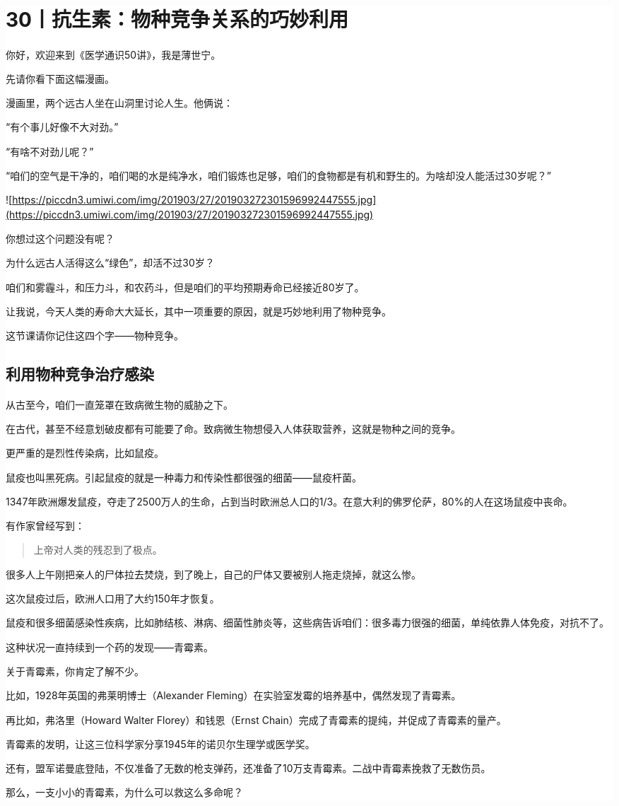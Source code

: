 # 30丨抗生素：物种竞争关系的巧妙利用

你好，欢迎来到《医学通识50讲》，我是薄世宁。

先请你看下面这幅漫画。

漫画里，两个远古人坐在山洞里讨论人生。他俩说：

“有个事儿好像不大对劲。”

“有啥不对劲儿呢？”

“咱们的空气是干净的，咱们喝的水是纯净水，咱们锻炼也足够，咱们的食物都是有机和野生的。为啥却没人能活过30岁呢？”

![https://piccdn3.umiwi.com/img/201903/27/201903272301596992447555.jpg](https://piccdn3.umiwi.com/img/201903/27/201903272301596992447555.jpg)

你想过这个问题没有呢？

为什么远古人活得这么“绿色”，却活不过30岁？

咱们和雾霾斗，和压力斗，和农药斗，但是咱们的平均预期寿命已经接近80岁了。

让我说，今天人类的寿命大大延长，其中一项重要的原因，就是巧妙地利用了物种竞争。

这节课请你记住这四个字——物种竞争。

## 利用物种竞争治疗感染

从古至今，咱们一直笼罩在致病微生物的威胁之下。

在古代，甚至不经意划破皮都有可能要了命。致病微生物想侵入人体获取营养，这就是物种之间的竞争。

更严重的是烈性传染病，比如鼠疫。

鼠疫也叫黑死病。引起鼠疫的就是一种毒力和传染性都很强的细菌——鼠疫杆菌。

1347年欧洲爆发鼠疫，夺走了2500万人的生命，占到当时欧洲总人口的1/3。在意大利的佛罗伦萨，80%的人在这场鼠疫中丧命。

有作家曾经写到：

> 上帝对人类的残忍到了极点。

很多人上午刚把亲人的尸体拉去焚烧，到了晚上，自己的尸体又要被别人拖走烧掉，就这么惨。

这次鼠疫过后，欧洲人口用了大约150年才恢复。

鼠疫和很多细菌感染性疾病，比如肺结核、淋病、细菌性肺炎等，这些病告诉咱们：很多毒力很强的细菌，单纯依靠人体免疫，对抗不了。

这种状况一直持续到一个药的发现——青霉素。

关于青霉素，你肯定了解不少。

比如，1928年英国的弗莱明博士（Alexander Fleming）在实验室发霉的培养基中，偶然发现了青霉素。

再比如，弗洛里（Howard Walter Florey）和钱恩（Ernst Chain）完成了青霉素的提纯，并促成了青霉素的量产。

青霉素的发明，让这三位科学家分享1945年的诺贝尔生理学或医学奖。

还有，盟军诺曼底登陆，不仅准备了无数的枪支弹药，还准备了10万支青霉素。二战中青霉素挽救了无数伤员。

那么，一支小小的青霉素，为什么可以救这么多命呢？

